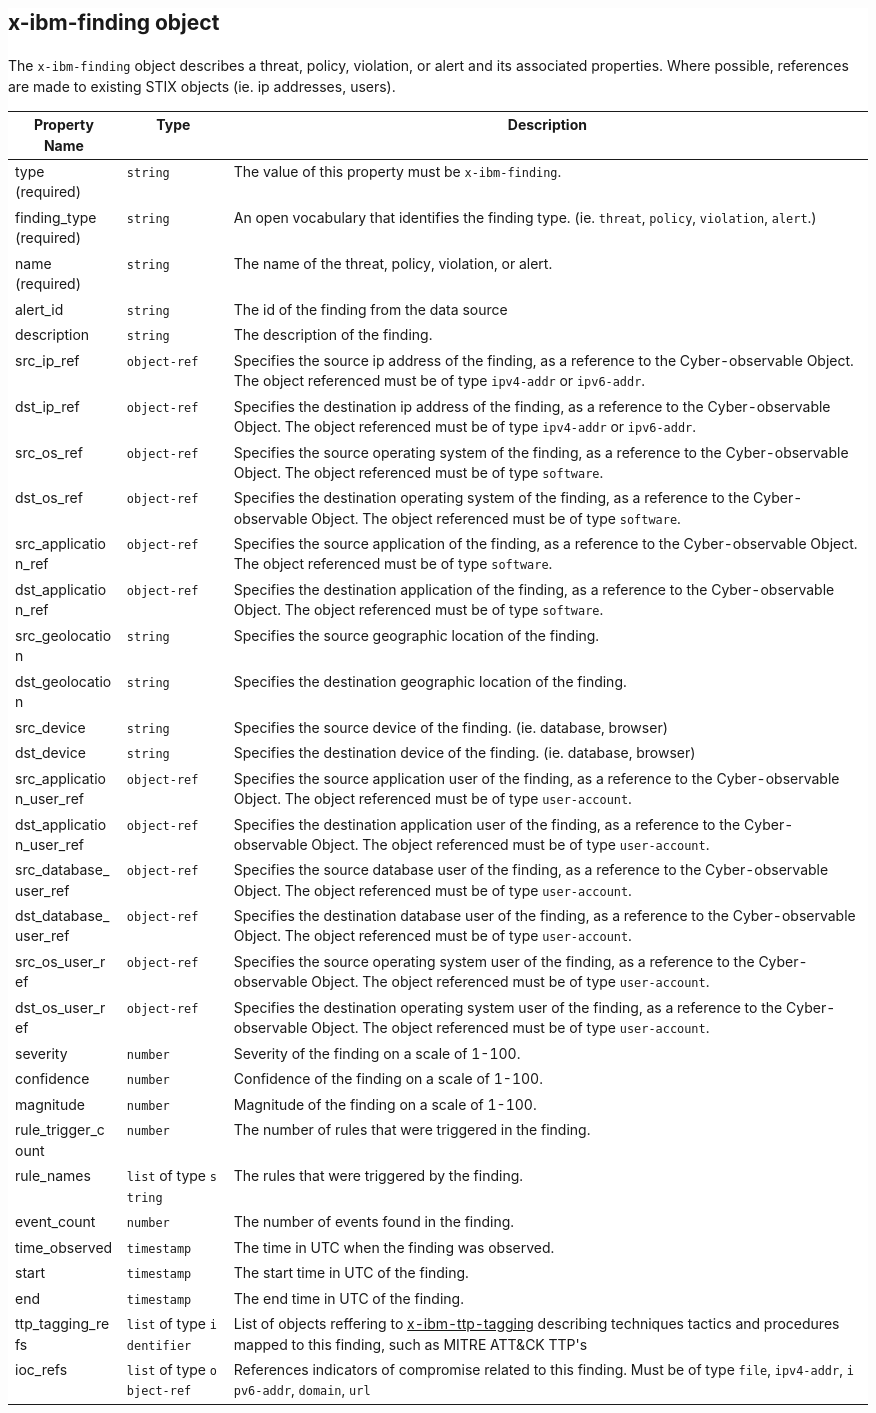 ## x-ibm-finding object

The `x-ibm-finding` object describes a threat, policy, violation, or alert and its associated properties. 
Where possible, references are made to existing STIX objects (ie. ip addresses, users).


| Property Name | Type | Description |
|---------------|------|-------------|
| type (required) | `string` | The value of this property must be `x-ibm-finding`. |
| finding_type (required) | `string` | An open vocabulary that identifies the finding type. (ie. `threat`, `policy`, `violation`, `alert`.) |
| name (required) | `string` | The name of the threat, policy, violation, or  alert. |
| alert_id | `string` | The id of the finding from the data source |
| description | `string` | The description of the finding. |
| src_ip_ref | `object-ref` | Specifies the source ip address of the finding, as a reference to the Cyber-observable Object. The object referenced must be of type `ipv4-addr` or `ipv6-addr`. |
| dst_ip_ref | `object-ref` | Specifies the destination ip address of the finding, as a reference to the Cyber-observable Object. The object referenced must be of type `ipv4-addr` or `ipv6-addr`. |
| src_os_ref | `object-ref` | Specifies the source operating system of the finding, as a reference to the Cyber-observable Object. The object referenced must be of type `software`. |
| dst_os_ref | `object-ref` | Specifies the destination operating system of the finding, as a reference to the Cyber-observable Object. The object referenced must be of type `software`. |
| src_application_ref | `object-ref` | Specifies the source application of the finding, as a reference to the Cyber-observable Object. The object referenced must be of type `software`. |
| dst_application_ref | `object-ref` | Specifies the destination application of the finding, as a reference to the Cyber-observable Object. The object referenced must be of type `software`. |
| src_geolocation | `string` | Specifies the source geographic location of the finding. |
| dst_geolocation | `string` | Specifies the destination geographic location of the finding. |
| src_device | `string` | Specifies the source device of the finding. (ie. database, browser) |
| dst_device | `string` | Specifies the destination device of the finding. (ie. database, browser) |
| src_application_user_ref | `object-ref` | Specifies the source application user of the finding, as a reference to the Cyber-observable Object. The object referenced must be of type `user-account`. |
| dst_application_user_ref | `object-ref` | Specifies the destination application user of the finding, as a reference to the Cyber-observable Object. The object referenced must be of type `user-account`. |
| src_database_user_ref | `object-ref` | Specifies the source database user of the finding, as a reference to the Cyber-observable Object. The object referenced must be of type `user-account`. |
| dst_database_user_ref | `object-ref` | Specifies the destination database user of the finding, as a reference to the Cyber-observable Object. The object referenced must be of type `user-account`. |
| src_os_user_ref | `object-ref` | Specifies the source operating system user of the finding, as a reference to the Cyber-observable Object. The object referenced must be of type `user-account`. |
| dst_os_user_ref | `object-ref` | Specifies the destination operating system user of the finding, as a reference to the Cyber-observable Object. The object referenced must be of type `user-account`. |
| severity | `number` | Severity of the finding on a scale of 1-100. |
| confidence | `number` | Confidence of the finding on a scale of 1-100. |
| magnitude | `number` | Magnitude of the finding on a scale of 1-100. |
| rule_trigger_count | `number` | The number of rules that were triggered in the finding. |
| rule_names | `list` of type `string` | The rules that were triggered by the finding. |
| event_count | `number` | The number of events found in the finding. |
| time_observed | `timestamp` | The time in UTC when the finding was observed. |
| start | `timestamp` | The start time in UTC of the finding. |
| end | `timestamp` | The end time in UTC of the finding. |
| ttp_tagging_refs | `list` of type `identifier` | List of objects reffering to [x-ibm-ttp-tagging](x-ibm-ttp-tagging.md) describing techniques tactics and procedures mapped to this finding, such as MITRE ATT&CK TTP's |
| ioc_refs | `list` of type `object-ref` | References indicators of compromise related to this finding. Must be of type `file`, `ipv4-addr`, `ipv6-addr`, `domain`, `url` |
